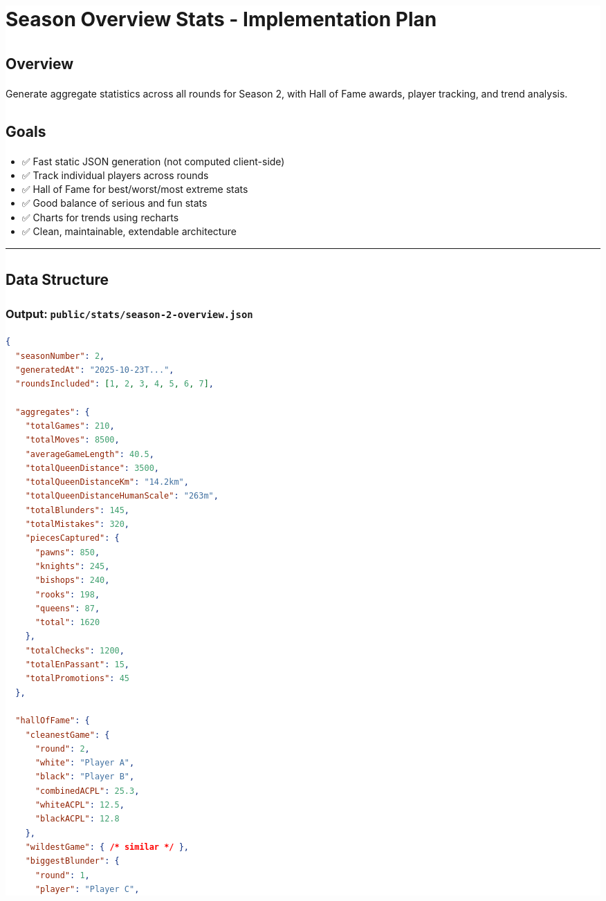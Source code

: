 # Season Overview Stats - Implementation Plan

## Overview
Generate aggregate statistics across all rounds for Season 2, with Hall of Fame awards, player tracking, and trend analysis.

## Goals
- ✅ Fast static JSON generation (not computed client-side)
- ✅ Track individual players across rounds
- ✅ Hall of Fame for best/worst/most extreme stats
- ✅ Good balance of serious and fun stats
- ✅ Charts for trends using recharts
- ✅ Clean, maintainable, extendable architecture

---

## Data Structure

### Output: `public/stats/season-2-overview.json`

```json
{
  "seasonNumber": 2,
  "generatedAt": "2025-10-23T...",
  "roundsIncluded": [1, 2, 3, 4, 5, 6, 7],

  "aggregates": {
    "totalGames": 210,
    "totalMoves": 8500,
    "averageGameLength": 40.5,
    "totalQueenDistance": 3500,
    "totalQueenDistanceKm": "14.2km",
    "totalQueenDistanceHumanScale": "263m",
    "totalBlunders": 145,
    "totalMistakes": 320,
    "piecesCaptured": {
      "pawns": 850,
      "knights": 245,
      "bishops": 240,
      "rooks": 198,
      "queens": 87,
      "total": 1620
    },
    "totalChecks": 1200,
    "totalEnPassant": 15,
    "totalPromotions": 45
  },

  "hallOfFame": {
    "cleanestGame": {
      "round": 2,
      "white": "Player A",
      "black": "Player B",
      "combinedACPL": 25.3,
      "whiteACPL": 12.5,
      "blackACPL": 12.8
    },
    "wildestGame": { /* similar */ },
    "biggestBlunder": {
      "round": 1,
      "player": "Player C",
```